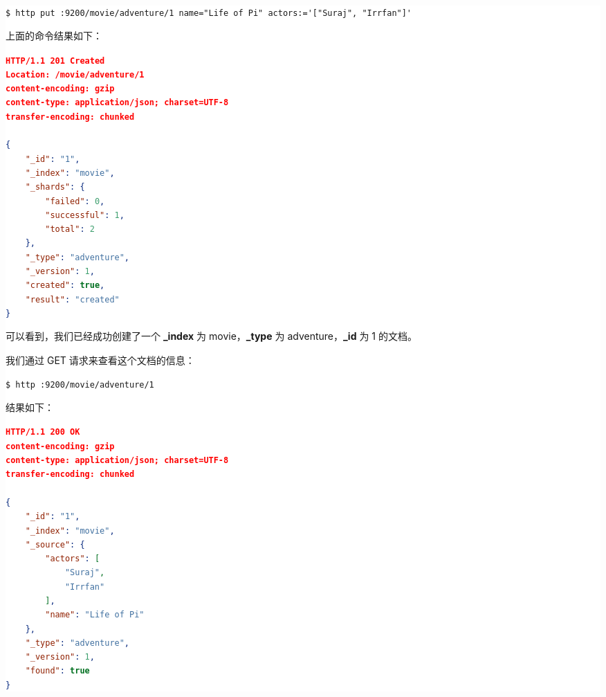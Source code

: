 ```shell
$ http put :9200/movie/adventure/1 name="Life of Pi" actors:='["Suraj", "Irrfan"]'
```

上面的命令结果如下：

```json
HTTP/1.1 201 Created
Location: /movie/adventure/1
content-encoding: gzip
content-type: application/json; charset=UTF-8
transfer-encoding: chunked

{
    "_id": "1",
    "_index": "movie",
    "_shards": {
        "failed": 0,
        "successful": 1,
        "total": 2
    },
    "_type": "adventure",
    "_version": 1,
    "created": true,
    "result": "created"
}
```

可以看到，我们已经成功创建了一个 **_index** 为 movie，**_type** 为 adventure，**_id** 为 1 的文档。

我们通过 GET 请求来查看这个文档的信息：

```shell
$ http :9200/movie/adventure/1
```

结果如下：

```json
HTTP/1.1 200 OK
content-encoding: gzip
content-type: application/json; charset=UTF-8
transfer-encoding: chunked

{
    "_id": "1",
    "_index": "movie",
    "_source": {
        "actors": [
            "Suraj",
            "Irrfan"
        ],
        "name": "Life of Pi"
    },
    "_type": "adventure",
    "_version": 1,
    "found": true
}


```
